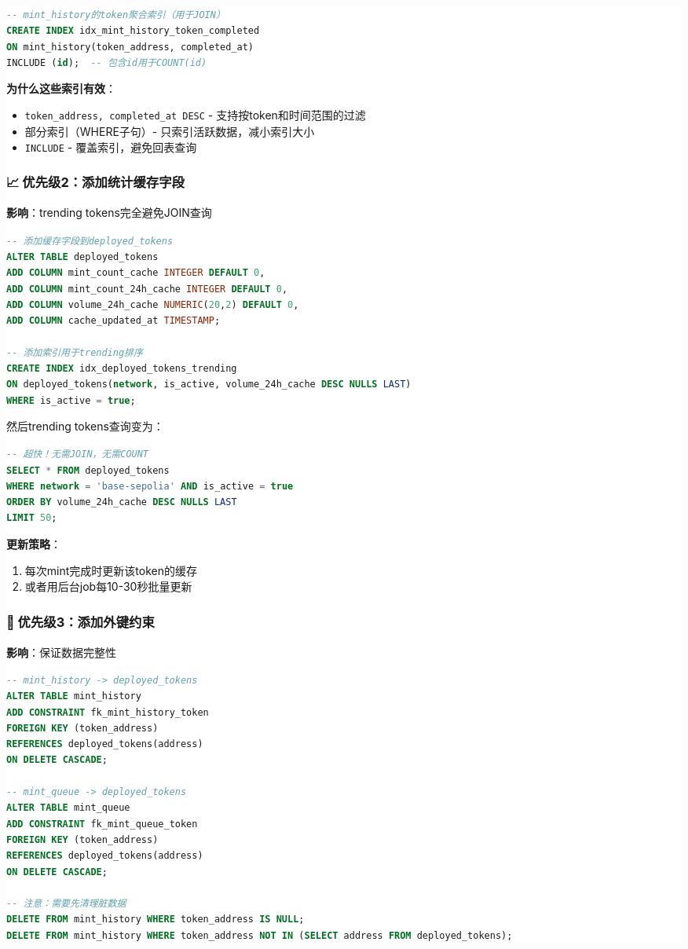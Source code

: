 ```sql
-- mint_history的token聚合索引（用于JOIN）
CREATE INDEX idx_mint_history_token_completed 
ON mint_history(token_address, completed_at)
INCLUDE (id);  -- 包含id用于COUNT(id)
```

**为什么这些索引有效**：
- `token_address, completed_at DESC` - 支持按token和时间范围的过滤
- 部分索引（WHERE子句）- 只索引活跃数据，减小索引大小
- `INCLUDE` - 覆盖索引，避免回表查询

### 📈 优先级2：添加统计缓存字段

**影响**：trending tokens完全避免JOIN查询

```sql
-- 添加缓存字段到deployed_tokens
ALTER TABLE deployed_tokens 
ADD COLUMN mint_count_cache INTEGER DEFAULT 0,
ADD COLUMN mint_count_24h_cache INTEGER DEFAULT 0,
ADD COLUMN volume_24h_cache NUMERIC(20,2) DEFAULT 0,
ADD COLUMN cache_updated_at TIMESTAMP;

-- 添加索引用于trending排序
CREATE INDEX idx_deployed_tokens_trending 
ON deployed_tokens(network, is_active, volume_24h_cache DESC NULLS LAST)
WHERE is_active = true;
```

然后trending tokens查询变为：
```sql
-- 超快！无需JOIN，无需COUNT
SELECT * FROM deployed_tokens
WHERE network = 'base-sepolia' AND is_active = true
ORDER BY volume_24h_cache DESC NULLS LAST
LIMIT 50;
```

**更新策略**：
1. 每次mint完成时更新该token的缓存
2. 或者用后台job每10-30秒批量更新

### 🔧 优先级3：添加外键约束

**影响**：保证数据完整性

```sql
-- mint_history -> deployed_tokens
ALTER TABLE mint_history
ADD CONSTRAINT fk_mint_history_token
FOREIGN KEY (token_address) 
REFERENCES deployed_tokens(address)
ON DELETE CASCADE;

-- mint_queue -> deployed_tokens
ALTER TABLE mint_queue
ADD CONSTRAINT fk_mint_queue_token
FOREIGN KEY (token_address)
REFERENCES deployed_tokens(address)
ON DELETE CASCADE;

-- 注意：需要先清理脏数据
DELETE FROM mint_history WHERE token_address IS NULL;
DELETE FROM mint_history WHERE token_address NOT IN (SELECT address FROM deployed_tokens);
```
